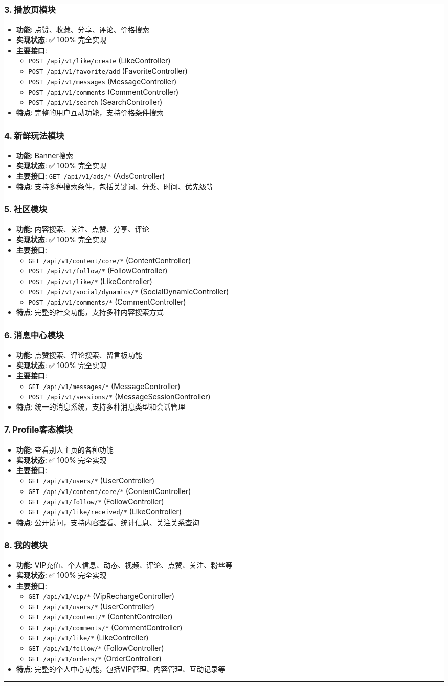 ### 3. 播放页模块
- **功能**: 点赞、收藏、分享、评论、价格搜索
- **实现状态**: ✅ 100% 完全实现
- **主要接口**:
  - `POST /api/v1/like/create` (LikeController)
  - `POST /api/v1/favorite/add` (FavoriteController)
  - `POST /api/v1/messages` (MessageController)
  - `POST /api/v1/comments` (CommentController)
  - `POST /api/v1/search` (SearchController)
- **特点**: 完整的用户互动功能，支持价格条件搜索

### 4. 新鲜玩法模块
- **功能**: Banner搜索
- **实现状态**: ✅ 100% 完全实现
- **主要接口**: `GET /api/v1/ads/*` (AdsController)
- **特点**: 支持多种搜索条件，包括关键词、分类、时间、优先级等

### 5. 社区模块
- **功能**: 内容搜索、关注、点赞、分享、评论
- **实现状态**: ✅ 100% 完全实现
- **主要接口**:
  - `GET /api/v1/content/core/*` (ContentController)
  - `POST /api/v1/follow/*` (FollowController)
  - `POST /api/v1/like/*` (LikeController)
  - `POST /api/v1/social/dynamics/*` (SocialDynamicController)
  - `POST /api/v1/comments/*` (CommentController)
- **特点**: 完整的社交功能，支持多种内容搜索方式

### 6. 消息中心模块
- **功能**: 点赞搜索、评论搜索、留言板功能
- **实现状态**: ✅ 100% 完全实现
- **主要接口**:
  - `GET /api/v1/messages/*` (MessageController)
  - `POST /api/v1/sessions/*` (MessageSessionController)
- **特点**: 统一的消息系统，支持多种消息类型和会话管理

### 7. Profile客态模块
- **功能**: 查看别人主页的各种功能
- **实现状态**: ✅ 100% 完全实现
- **主要接口**:
  - `GET /api/v1/users/*` (UserController)
  - `GET /api/v1/content/core/*` (ContentController)
  - `GET /api/v1/follow/*` (FollowController)
  - `GET /api/v1/like/received/*` (LikeController)
- **特点**: 公开访问，支持内容查看、统计信息、关注关系查询

### 8. 我的模块
- **功能**: VIP充值、个人信息、动态、视频、评论、点赞、关注、粉丝等
- **实现状态**: ✅ 100% 完全实现
- **主要接口**:
  - `GET /api/v1/vip/*` (VipRechargeController)
  - `GET /api/v1/users/*` (UserController)
  - `GET /api/v1/content/*` (ContentController)
  - `GET /api/v1/comments/*` (CommentController)
  - `GET /api/v1/like/*` (LikeController)
  - `GET /api/v1/follow/*` (FollowController)
  - `GET /api/v1/orders/*` (OrderController)
- **特点**: 完整的个人中心功能，包括VIP管理、内容管理、互动记录等

---
